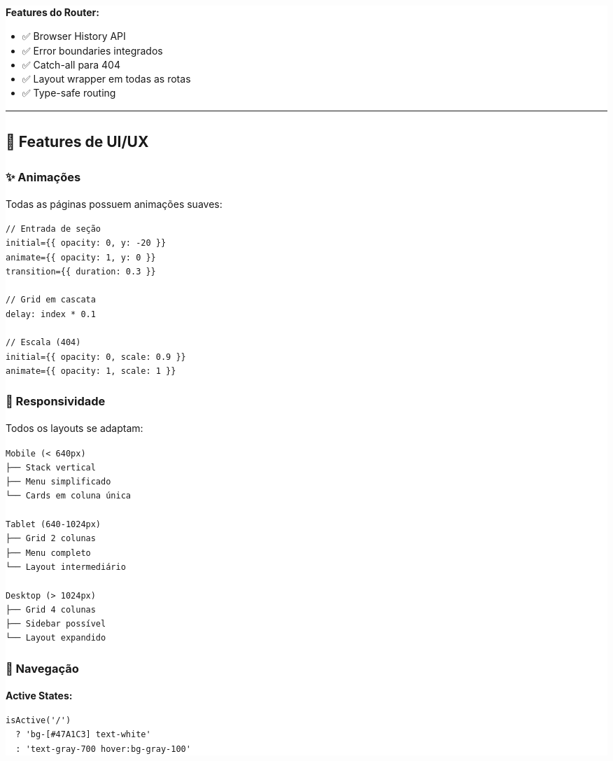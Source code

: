**Features do Router:**
- ✅ Browser History API
- ✅ Error boundaries integrados
- ✅ Catch-all para 404
- ✅ Layout wrapper em todas as rotas
- ✅ Type-safe routing

---

## 🎨 Features de UI/UX

### ✨ Animações

Todas as páginas possuem animações suaves:

```tsx
// Entrada de seção
initial={{ opacity: 0, y: -20 }}
animate={{ opacity: 1, y: 0 }}
transition={{ duration: 0.3 }}

// Grid em cascata
delay: index * 0.1

// Escala (404)
initial={{ opacity: 0, scale: 0.9 }}
animate={{ opacity: 1, scale: 1 }}
```

### 📱 Responsividade

Todos os layouts se adaptam:

```
Mobile (< 640px)
├── Stack vertical
├── Menu simplificado
└── Cards em coluna única

Tablet (640-1024px)
├── Grid 2 colunas
├── Menu completo
└── Layout intermediário

Desktop (> 1024px)
├── Grid 4 colunas
├── Sidebar possível
└── Layout expandido
```

### 🎯 Navegação

**Active States:**
```tsx
isActive('/') 
  ? 'bg-[#47A1C3] text-white'
  : 'text-gray-700 hover:bg-gray-100'
```
